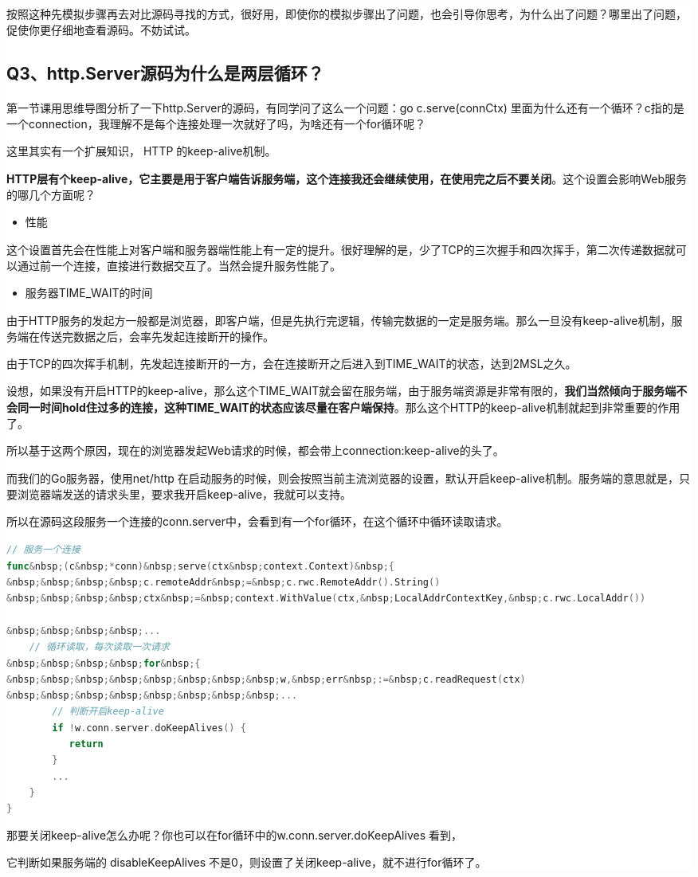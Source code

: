 按照这种先模拟步骤再去对比源码寻找的方式，很好用，即使你的模拟步骤出了问题，也会引导你思考，为什么出了问题？哪里出了问题，促使你更仔细地查看源码。不妨试试。

## Q3、http.Server源码为什么是两层循环？

第一节课用思维导图分析了一下http.Server的源码，有同学问了这么一个问题：go c.serve(connCtx) 里面为什么还有一个循环？c指的是一个connection，我理解不是每个连接处理一次就好了吗，为啥还有一个for循环呢？

这里其实有一个扩展知识， HTTP 的keep-alive机制。

**HTTP层有个keep-alive，它主要是用于客户端告诉服务端，这个连接我还会继续使用，在使用完之后不要关闭**。这个设置会影响Web服务的哪几个方面呢？

- 性能



这个设置首先会在性能上对客户端和服务器端性能上有一定的提升。很好理解的是，少了TCP的三次握手和四次挥手，第二次传递数据就可以通过前一个连接，直接进行数据交互了。当然会提升服务性能了。

- 服务器TIME\_WAIT的时间



由于HTTP服务的发起方一般都是浏览器，即客户端，但是先执行完逻辑，传输完数据的一定是服务端。那么一旦没有keep-alive机制，服务端在传送完数据之后，会率先发起连接断开的操作。

由于TCP的四次挥手机制，先发起连接断开的一方，会在连接断开之后进入到TIME\_WAIT的状态，达到2MSL之久。

设想，如果没有开启HTTP的keep-alive，那么这个TIME\_WAIT就会留在服务端，由于服务端资源是非常有限的，**我们当然倾向于服务端不会同一时间hold住过多的连接，这种TIME\_WAIT的状态应该尽量在客户端保持**。那么这个HTTP的keep-alive机制就起到非常重要的作用了。

所以基于这两个原因，现在的浏览器发起Web请求的时候，都会带上connection:keep-alive的头了。

而我们的Go服务器，使用net/http 在启动服务的时候，则会按照当前主流浏览器的设置，默认开启keep-alive机制。服务端的意思就是，只要浏览器端发送的请求头里，要求我开启keep-alive，我就可以支持。

所以在源码这段服务一个连接的conn.server中，会看到有一个for循环，在这个循环中循环读取请求。

```go
// 服务一个连接
func&nbsp;(c&nbsp;*conn)&nbsp;serve(ctx&nbsp;context.Context)&nbsp;{
&nbsp;&nbsp;&nbsp;&nbsp;c.remoteAddr&nbsp;=&nbsp;c.rwc.RemoteAddr().String()
&nbsp;&nbsp;&nbsp;&nbsp;ctx&nbsp;=&nbsp;context.WithValue(ctx,&nbsp;LocalAddrContextKey,&nbsp;c.rwc.LocalAddr())

&nbsp;&nbsp;&nbsp;&nbsp;...
    // 循环读取，每次读取一次请求
&nbsp;&nbsp;&nbsp;&nbsp;for&nbsp;{
&nbsp;&nbsp;&nbsp;&nbsp;&nbsp;&nbsp;&nbsp;&nbsp;w,&nbsp;err&nbsp;:=&nbsp;c.readRequest(ctx)
&nbsp;&nbsp;&nbsp;&nbsp;&nbsp;&nbsp;&nbsp;&nbsp;...
        // 判断开启keep-alive
        if !w.conn.server.doKeepAlives() {
           return
        }
        ...
    }
}
```

那要关闭keep-alive怎么办呢？你也可以在for循环中的w.conn.server.doKeepAlives 看到，

它判断如果服务端的 disableKeepAlives 不是0，则设置了关闭keep-alive，就不进行for循环了。
